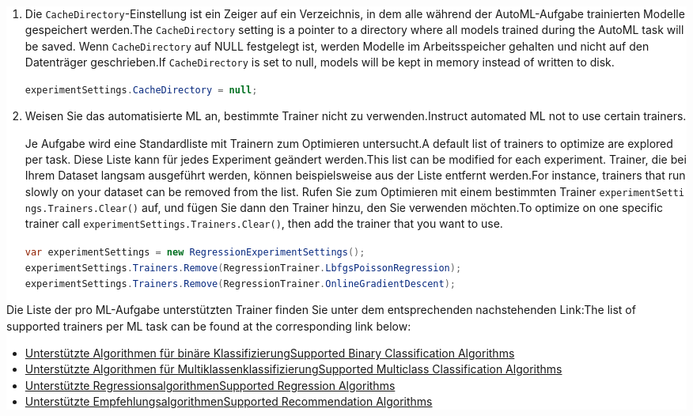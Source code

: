 1. <span data-ttu-id="9cf0b-133">Die `CacheDirectory`-Einstellung ist ein Zeiger auf ein Verzeichnis, in dem alle während der AutoML-Aufgabe trainierten Modelle gespeichert werden.</span><span class="sxs-lookup"><span data-stu-id="9cf0b-133">The `CacheDirectory` setting is a pointer to a directory where all models trained during the AutoML task will be saved.</span></span> <span data-ttu-id="9cf0b-134">Wenn `CacheDirectory` auf NULL festgelegt ist, werden Modelle im Arbeitsspeicher gehalten und nicht auf den Datenträger geschrieben.</span><span class="sxs-lookup"><span data-stu-id="9cf0b-134">If `CacheDirectory` is set to null, models will be kept in memory instead of written to disk.</span></span>

    ```csharp
    experimentSettings.CacheDirectory = null;
    ```

1. <span data-ttu-id="9cf0b-135">Weisen Sie das automatisierte ML an, bestimmte Trainer nicht zu verwenden.</span><span class="sxs-lookup"><span data-stu-id="9cf0b-135">Instruct automated ML not to use certain trainers.</span></span>

    <span data-ttu-id="9cf0b-136">Je Aufgabe wird eine Standardliste mit Trainern zum Optimieren untersucht.</span><span class="sxs-lookup"><span data-stu-id="9cf0b-136">A default list of trainers to optimize are explored per task.</span></span> <span data-ttu-id="9cf0b-137">Diese Liste kann für jedes Experiment geändert werden.</span><span class="sxs-lookup"><span data-stu-id="9cf0b-137">This list can be modified for each experiment.</span></span> <span data-ttu-id="9cf0b-138">Trainer, die bei Ihrem Dataset langsam ausgeführt werden, können beispielsweise aus der Liste entfernt werden.</span><span class="sxs-lookup"><span data-stu-id="9cf0b-138">For instance, trainers that run slowly on your dataset can be removed from the list.</span></span> <span data-ttu-id="9cf0b-139">Rufen Sie zum Optimieren mit einem bestimmten Trainer `experimentSettings.Trainers.Clear()` auf, und fügen Sie dann den Trainer hinzu, den Sie verwenden möchten.</span><span class="sxs-lookup"><span data-stu-id="9cf0b-139">To optimize on one specific trainer call `experimentSettings.Trainers.Clear()`, then add the trainer that you want to use.</span></span>

    ```csharp
    var experimentSettings = new RegressionExperimentSettings();
    experimentSettings.Trainers.Remove(RegressionTrainer.LbfgsPoissonRegression);
    experimentSettings.Trainers.Remove(RegressionTrainer.OnlineGradientDescent);
    ```

<span data-ttu-id="9cf0b-140">Die Liste der pro ML-Aufgabe unterstützten Trainer finden Sie unter dem entsprechenden nachstehenden Link:</span><span class="sxs-lookup"><span data-stu-id="9cf0b-140">The list of supported trainers per ML task can be found at the corresponding link below:</span></span>

* [<span data-ttu-id="9cf0b-141">Unterstützte Algorithmen für binäre Klassifizierung</span><span class="sxs-lookup"><span data-stu-id="9cf0b-141">Supported Binary Classification Algorithms</span></span>](xref:Microsoft.ML.AutoML.BinaryClassificationTrainer)
* [<span data-ttu-id="9cf0b-142">Unterstützte Algorithmen für Multiklassenklassifizierung</span><span class="sxs-lookup"><span data-stu-id="9cf0b-142">Supported Multiclass Classification Algorithms</span></span>](xref:Microsoft.ML.AutoML.MulticlassClassificationTrainer)
* [<span data-ttu-id="9cf0b-143">Unterstützte Regressionsalgorithmen</span><span class="sxs-lookup"><span data-stu-id="9cf0b-143">Supported Regression Algorithms</span></span>](xref:Microsoft.ML.AutoML.RegressionTrainer)
* [<span data-ttu-id="9cf0b-144">Unterstützte Empfehlungsalgorithmen</span><span class="sxs-lookup"><span data-stu-id="9cf0b-144">Supported Recommendation Algorithms</span></span>](xref:Microsoft.ML.AutoML.RecommendationTrainer)
